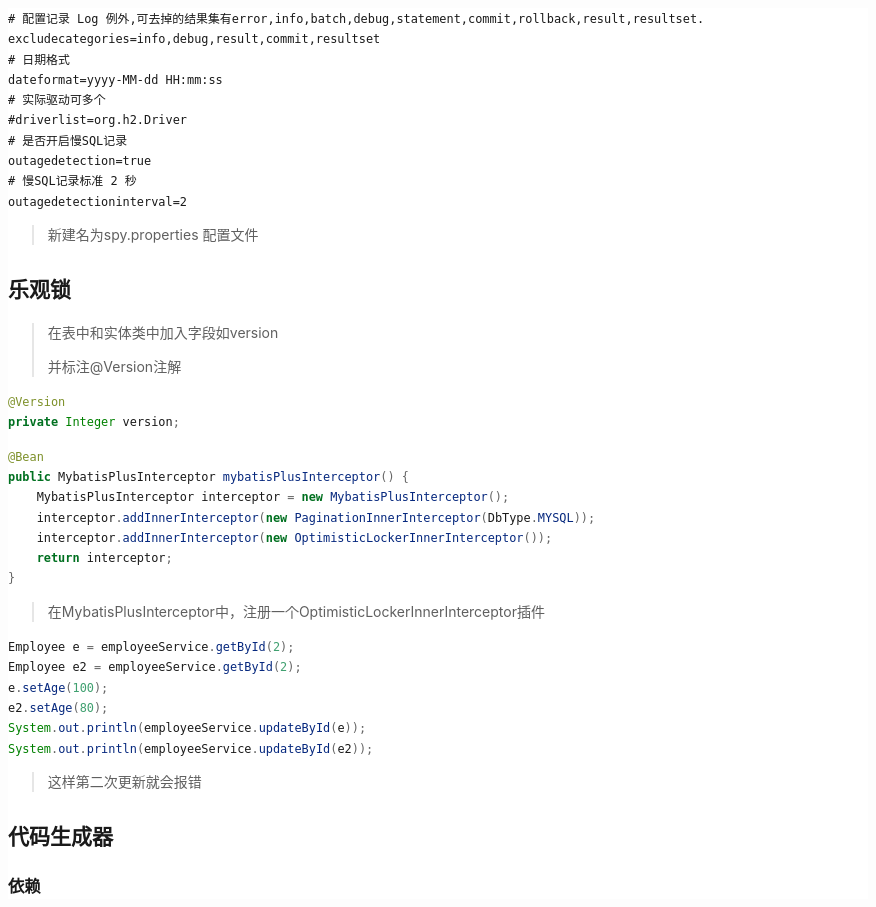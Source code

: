 ```properties
# 配置记录 Log 例外,可去掉的结果集有error,info,batch,debug,statement,commit,rollback,result,resultset.
excludecategories=info,debug,result,commit,resultset
# 日期格式
dateformat=yyyy-MM-dd HH:mm:ss
# 实际驱动可多个
#driverlist=org.h2.Driver
# 是否开启慢SQL记录
outagedetection=true
# 慢SQL记录标准 2 秒
outagedetectioninterval=2
```

> 新建名为spy.properties 配置文件



## 乐观锁

> 在表中和实体类中加入字段如version
>
> 并标注@Version注解

```java
@Version
private Integer version;
```

```java
@Bean
public MybatisPlusInterceptor mybatisPlusInterceptor() {
    MybatisPlusInterceptor interceptor = new MybatisPlusInterceptor();
    interceptor.addInnerInterceptor(new PaginationInnerInterceptor(DbType.MYSQL));
    interceptor.addInnerInterceptor(new OptimisticLockerInnerInterceptor());
    return interceptor;
}
```

> 在MybatisPlusInterceptor中，注册一个OptimisticLockerInnerInterceptor插件

```java
Employee e = employeeService.getById(2);
Employee e2 = employeeService.getById(2);
e.setAge(100);
e2.setAge(80);
System.out.println(employeeService.updateById(e));
System.out.println(employeeService.updateById(e2));
```

> 这样第二次更新就会报错



## 代码生成器

### 依赖
